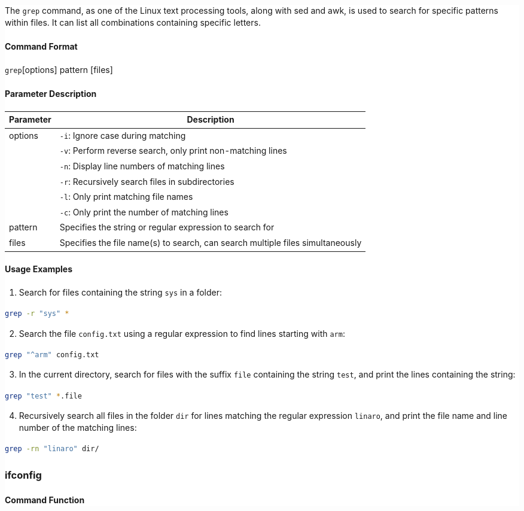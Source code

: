 The `grep` command, as one of the Linux text processing tools, along with sed and awk, is used to search for specific patterns within files. It can list all combinations containing specific letters.

#### Command Format

`grep`[options] pattern [files]

#### Parameter Description

| Parameter      | Description                        |
|----------------|------------------------------------|
| options        | `-i`: Ignore case during matching   |
|                | `-v`: Perform reverse search, only print non-matching lines |
|                | `-n`: Display line numbers of matching lines |
|                | `-r`: Recursively search files in subdirectories |
|                | `-l`: Only print matching file names |
|                | `-c`: Only print the number of matching lines |
| pattern        | Specifies the string or regular expression to search for |
| files          | Specifies the file name(s) to search, can search multiple files simultaneously |

#### Usage Examples

1. Search for files containing the string `sys` in a folder:

```bash
grep -r "sys" *
```

2. Search the file `config.txt` using a regular expression to find lines starting with `arm`:

```bash
grep "^arm" config.txt
```

3. In the current directory, search for files with the suffix `file` containing the string `test`, and print the lines containing the string:

```bash
grep "test" *.file
```

4. Recursively search all files in the folder `dir` for lines matching the regular expression `linaro`, and print the file name and line number of the matching lines:

```bash
grep -rn "linaro" dir/
```

### ifconfig

#### Command Function
